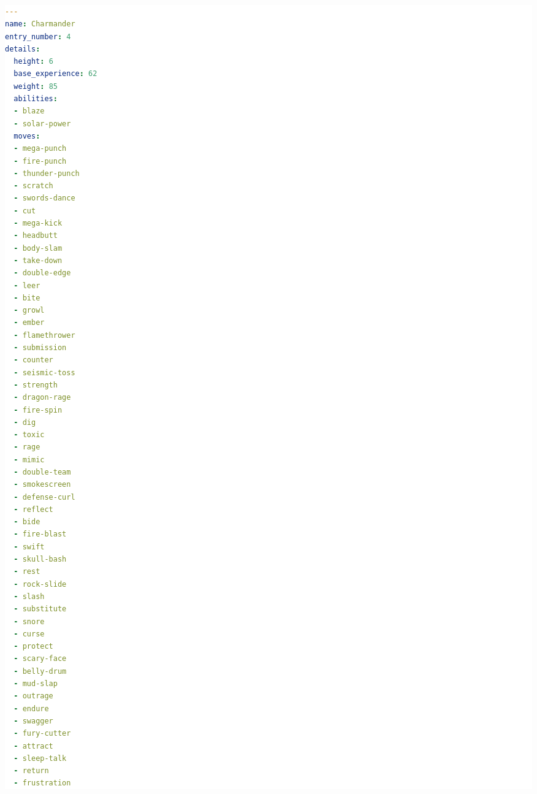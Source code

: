 ```yaml
---
name: Charmander
entry_number: 4
details:
  height: 6
  base_experience: 62
  weight: 85
  abilities:
  - blaze
  - solar-power
  moves:
  - mega-punch
  - fire-punch
  - thunder-punch
  - scratch
  - swords-dance
  - cut
  - mega-kick
  - headbutt
  - body-slam
  - take-down
  - double-edge
  - leer
  - bite
  - growl
  - ember
  - flamethrower
  - submission
  - counter
  - seismic-toss
  - strength
  - dragon-rage
  - fire-spin
  - dig
  - toxic
  - rage
  - mimic
  - double-team
  - smokescreen
  - defense-curl
  - reflect
  - bide
  - fire-blast
  - swift
  - skull-bash
  - rest
  - rock-slide
  - slash
  - substitute
  - snore
  - curse
  - protect
  - scary-face
  - belly-drum
  - mud-slap
  - outrage
  - endure
  - swagger
  - fury-cutter
  - attract
  - sleep-talk
  - return
  - frustration
```